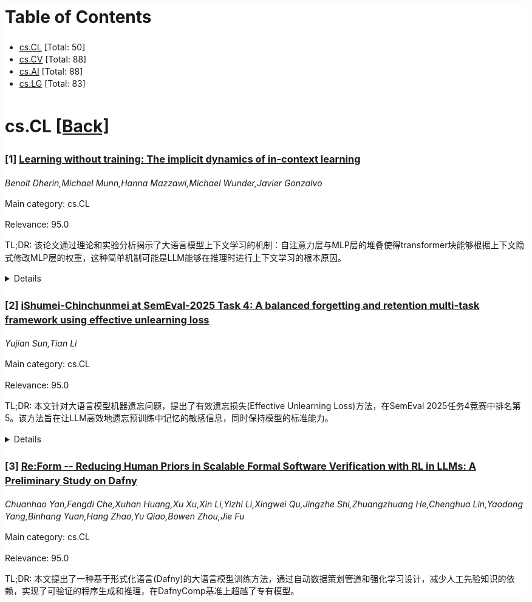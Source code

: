 <div id=toc></div>

# Table of Contents

- [cs.CL](#cs.CL) [Total: 50]
- [cs.CV](#cs.CV) [Total: 88]
- [cs.AI](#cs.AI) [Total: 88]
- [cs.LG](#cs.LG) [Total: 83]


<div id='cs.CL'></div>

# cs.CL [[Back]](#toc)

### [1] [Learning without training: The implicit dynamics of in-context learning](https://arxiv.org/abs/2507.16003)
*Benoit Dherin,Michael Munn,Hanna Mazzawi,Michael Wunder,Javier Gonzalvo*

Main category: cs.CL

Relevance: 95.0

TL;DR: 该论文通过理论和实验分析揭示了大语言模型上下文学习的机制：自注意力层与MLP层的堆叠使得transformer块能够根据上下文隐式修改MLP层的权重，这种简单机制可能是LLM能够在推理时进行上下文学习的根本原因。


<details><summary>Details</summary></details>


### [2] [iShumei-Chinchunmei at SemEval-2025 Task 4: A balanced forgetting and retention multi-task framework using effective unlearning loss](https://arxiv.org/abs/2507.16263)
*Yujian Sun,Tian Li*

Main category: cs.CL

Relevance: 95.0

TL;DR: 本文针对大语言模型机器遗忘问题，提出了有效遗忘损失(Effective Unlearning Loss)方法，在SemEval 2025任务4竞赛中排名第5。该方法旨在让LLM高效地遗忘预训练中记忆的敏感信息，同时保持模型的标准能力。


<details><summary>Details</summary></details>


### [3] [Re:Form -- Reducing Human Priors in Scalable Formal Software Verification with RL in LLMs: A Preliminary Study on Dafny](https://arxiv.org/abs/2507.16331)
*Chuanhao Yan,Fengdi Che,Xuhan Huang,Xu Xu,Xin Li,Yizhi Li,Xingwei Qu,Jingzhe Shi,Zhuangzhuang He,Chenghua Lin,Yaodong Yang,Binhang Yuan,Hang Zhao,Yu Qiao,Bowen Zhou,Jie Fu*

Main category: cs.CL

Relevance: 95.0

TL;DR: 本文提出了一种基于形式化语言(Dafny)的大语言模型训练方法，通过自动数据策划管道和强化学习设计，减少人工先验知识的依赖，实现了可验证的程序生成和推理，在DafnyComp基准上超越了专有模型。

